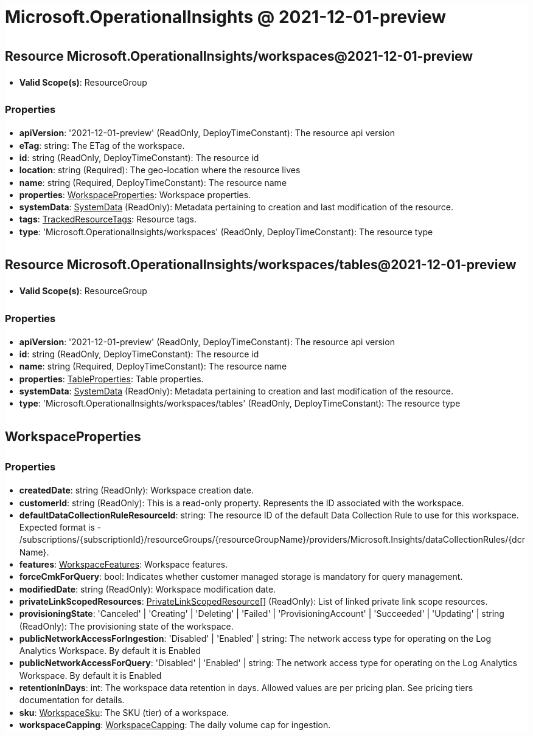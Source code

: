 # Microsoft.OperationalInsights @ 2021-12-01-preview

## Resource Microsoft.OperationalInsights/workspaces@2021-12-01-preview
* **Valid Scope(s)**: ResourceGroup
### Properties
* **apiVersion**: '2021-12-01-preview' (ReadOnly, DeployTimeConstant): The resource api version
* **eTag**: string: The ETag of the workspace.
* **id**: string (ReadOnly, DeployTimeConstant): The resource id
* **location**: string (Required): The geo-location where the resource lives
* **name**: string (Required, DeployTimeConstant): The resource name
* **properties**: [WorkspaceProperties](#workspaceproperties): Workspace properties.
* **systemData**: [SystemData](#systemdata) (ReadOnly): Metadata pertaining to creation and last modification of the resource.
* **tags**: [TrackedResourceTags](#trackedresourcetags): Resource tags.
* **type**: 'Microsoft.OperationalInsights/workspaces' (ReadOnly, DeployTimeConstant): The resource type

## Resource Microsoft.OperationalInsights/workspaces/tables@2021-12-01-preview
* **Valid Scope(s)**: ResourceGroup
### Properties
* **apiVersion**: '2021-12-01-preview' (ReadOnly, DeployTimeConstant): The resource api version
* **id**: string (ReadOnly, DeployTimeConstant): The resource id
* **name**: string (Required, DeployTimeConstant): The resource name
* **properties**: [TableProperties](#tableproperties): Table properties.
* **systemData**: [SystemData](#systemdata) (ReadOnly): Metadata pertaining to creation and last modification of the resource.
* **type**: 'Microsoft.OperationalInsights/workspaces/tables' (ReadOnly, DeployTimeConstant): The resource type

## WorkspaceProperties
### Properties
* **createdDate**: string (ReadOnly): Workspace creation date.
* **customerId**: string (ReadOnly): This is a read-only property. Represents the ID associated with the workspace.
* **defaultDataCollectionRuleResourceId**: string: The resource ID of the default Data Collection Rule to use for this workspace. Expected format is - /subscriptions/{subscriptionId}/resourceGroups/{resourceGroupName}/providers/Microsoft.Insights/dataCollectionRules/{dcrName}.
* **features**: [WorkspaceFeatures](#workspacefeatures): Workspace features.
* **forceCmkForQuery**: bool: Indicates whether customer managed storage is mandatory for query management.
* **modifiedDate**: string (ReadOnly): Workspace modification date.
* **privateLinkScopedResources**: [PrivateLinkScopedResource](#privatelinkscopedresource)[] (ReadOnly): List of linked private link scope resources.
* **provisioningState**: 'Canceled' | 'Creating' | 'Deleting' | 'Failed' | 'ProvisioningAccount' | 'Succeeded' | 'Updating' | string (ReadOnly): The provisioning state of the workspace.
* **publicNetworkAccessForIngestion**: 'Disabled' | 'Enabled' | string: The network access type for operating on the Log Analytics Workspace. By default it is Enabled
* **publicNetworkAccessForQuery**: 'Disabled' | 'Enabled' | string: The network access type for operating on the Log Analytics Workspace. By default it is Enabled
* **retentionInDays**: int: The workspace data retention in days. Allowed values are per pricing plan. See pricing tiers documentation for details.
* **sku**: [WorkspaceSku](#workspacesku): The SKU (tier) of a workspace.
* **workspaceCapping**: [WorkspaceCapping](#workspacecapping): The daily volume cap for ingestion.
